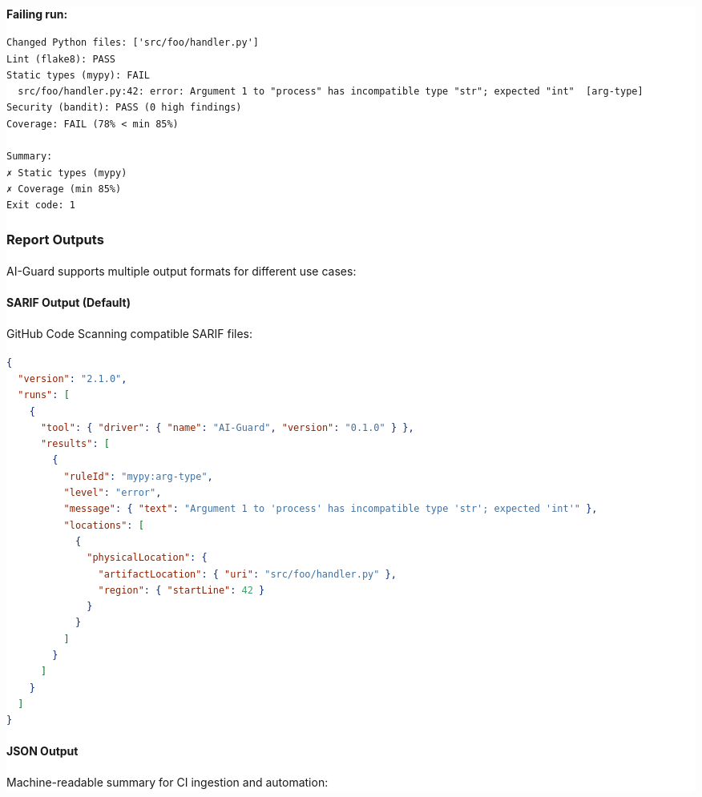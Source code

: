 **Failing run:**
```
Changed Python files: ['src/foo/handler.py']
Lint (flake8): PASS
Static types (mypy): FAIL
  src/foo/handler.py:42: error: Argument 1 to "process" has incompatible type "str"; expected "int"  [arg-type]
Security (bandit): PASS (0 high findings)
Coverage: FAIL (78% < min 85%)

Summary:
✗ Static types (mypy)
✗ Coverage (min 85%)
Exit code: 1
```

### Report Outputs

AI-Guard supports multiple output formats for different use cases:

#### SARIF Output (Default)

GitHub Code Scanning compatible SARIF files:

```json
{
  "version": "2.1.0",
  "runs": [
    {
      "tool": { "driver": { "name": "AI-Guard", "version": "0.1.0" } },
      "results": [
        {
          "ruleId": "mypy:arg-type",
          "level": "error",
          "message": { "text": "Argument 1 to 'process' has incompatible type 'str'; expected 'int'" },
          "locations": [
            {
              "physicalLocation": {
                "artifactLocation": { "uri": "src/foo/handler.py" },
                "region": { "startLine": 42 }
              }
            }
          ]
        }
      ]
    }
  ]
}
```

#### JSON Output

Machine-readable summary for CI ingestion and automation:

